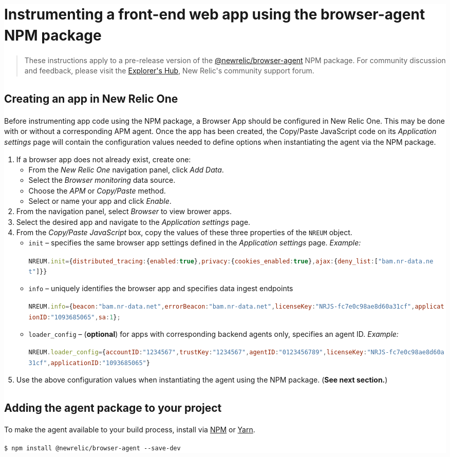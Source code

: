 # Instrumenting a front-end web app using the browser-agent NPM package

> These instructions apply to a pre-release version of the [@newrelic/browser-agent](https://www.npmjs.com/package/@newrelic/browser-agent) NPM package. For community discussion and feedback, please visit the [Explorer's Hub](https://forum.newrelic.com/s/), New Relic's community support forum.

## Creating an app in New Relic One

Before instrumenting app code using the NPM package, a Browser App should be configured in New Relic One. This may be done with or without a corresponding APM agent. Once the app has been created, the Copy/Paste JavaScript code on its *Application settings* page will contain the configuration values needed to define options when instantiating the agent via the NPM package.

1. If a browser app does not already exist, create one:
   - From the *New Relic One* navigation panel, click *Add Data*.
   - Select the *Browser monitoring* data source.
   - Choose the *APM* or *Copy/Paste* method.
   - Select or name your app and click *Enable*.
2. From the navigation panel, select *Browser* to view brower apps.
3. Select the desired app and navigate to the *Application settings* page.
4. From the *Copy/Paste JavaScript* box, copy the values of these three properties of the `NREUM` object.
   - `init` – specifies the same browser app settings defined in the *Application settings* page. *Example:*
        ```javascript
        NREUM.init={distributed_tracing:{enabled:true},privacy:{cookies_enabled:true},ajax:{deny_list:["bam.nr-data.net"]}}
        ```
   - `info` – uniquely identifies the browser app and specifies data ingest endpoints
        ```javascript
        NREUM.info={beacon:"bam.nr-data.net",errorBeacon:"bam.nr-data.net",licenseKey:"NRJS-fc7e0c98ae8d60a31cf",applicationID:"1093685065",sa:1};
        ```
   - `loader_config` – (**optional**) for apps with corresponding backend agents only, specifies an agent ID. *Example:*
        ```javascript
        NREUM.loader_config={accountID:"1234567",trustKey:"1234567",agentID:"0123456789",licenseKey:"NRJS-fc7e0c98ae8d60a31cf",applicationID:"1093685065"}
        ```
5. Use the above configuration values when instantiating the agent using the NPM package. (**See next section.**)


## Adding the agent package to your project

To make the agent available to your build process, install via [NPM](https://docs.npmjs.com/cli/v8/commands/npm-install) or [Yarn](https://classic.yarnpkg.com/lang/en/docs/cli/install/).

```shell
$ npm install @newrelic/browser-agent --save-dev
```
